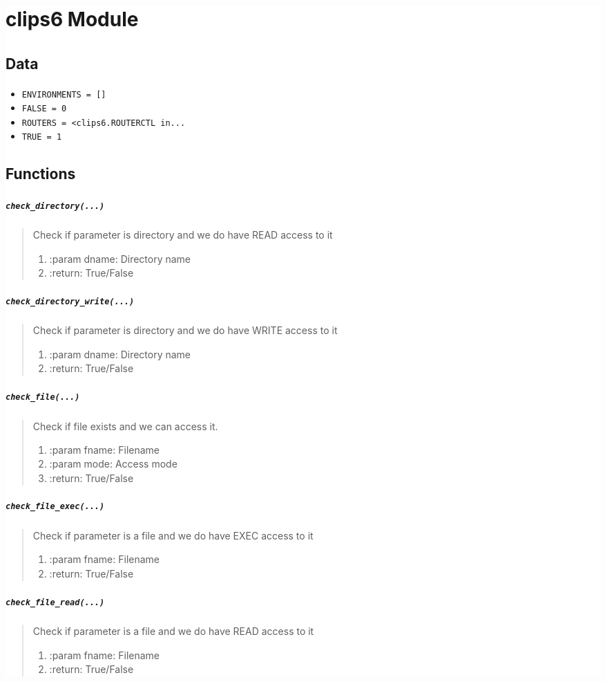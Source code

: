 
# clips6 Module


## Data
- `ENVIRONMENTS = []` 
- `FALSE = 0` 
- `ROUTERS = <clips6.ROUTERCTL in...` 
- `TRUE = 1` 

## Functions

##### `check_directory(...)` 

> Check if parameter is directory and we do have READ access to it
> 
> 1. :param dname: Directory name
> 2. :return: True/False



##### `check_directory_write(...)` 

> Check if parameter is directory and we do have WRITE access to it
> 
> 1. :param dname: Directory name
> 2. :return: True/False



##### `check_file(...)` 

> Check if file exists and we can access it.
> 
> 1. :param fname: Filename
> 2. :param mode: Access mode
> 3. :return: True/False



##### `check_file_exec(...)` 

> Check if parameter is a file and we do have EXEC access to it
> 
> 1. :param fname: Filename
> 2. :return: True/False



##### `check_file_read(...)` 

> Check if parameter is a file and we do have READ access to it
> 
> 1. :param fname: Filename
> 2. :return: True/False

